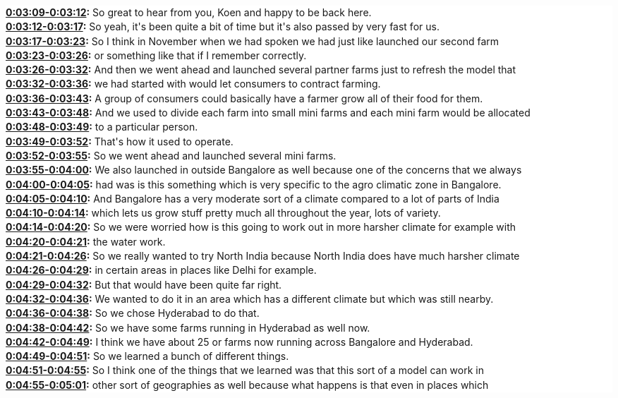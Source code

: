 **[0:03:09-0:03:12](https://investinginregenerativeagriculture.com/2020/05/07/shameek-chakravarty-2/#t=0:03:09):**  So great to hear from you, Koen and happy to be back here.  
**[0:03:12-0:03:17](https://investinginregenerativeagriculture.com/2020/05/07/shameek-chakravarty-2/#t=0:03:12):**  So yeah, it's been quite a bit of time but it's also passed by very fast for us.  
**[0:03:17-0:03:23](https://investinginregenerativeagriculture.com/2020/05/07/shameek-chakravarty-2/#t=0:03:17):**  So I think in November when we had spoken we had just like launched our second farm  
**[0:03:23-0:03:26](https://investinginregenerativeagriculture.com/2020/05/07/shameek-chakravarty-2/#t=0:03:23):**  or something like that if I remember correctly.  
**[0:03:26-0:03:32](https://investinginregenerativeagriculture.com/2020/05/07/shameek-chakravarty-2/#t=0:03:26):**  And then we went ahead and launched several partner farms just to refresh the model that  
**[0:03:32-0:03:36](https://investinginregenerativeagriculture.com/2020/05/07/shameek-chakravarty-2/#t=0:03:32):**  we had started with would let consumers to contract farming.  
**[0:03:36-0:03:43](https://investinginregenerativeagriculture.com/2020/05/07/shameek-chakravarty-2/#t=0:03:36):**  A group of consumers could basically have a farmer grow all of their food for them.  
**[0:03:43-0:03:48](https://investinginregenerativeagriculture.com/2020/05/07/shameek-chakravarty-2/#t=0:03:43):**  And we used to divide each farm into small mini farms and each mini farm would be allocated  
**[0:03:48-0:03:49](https://investinginregenerativeagriculture.com/2020/05/07/shameek-chakravarty-2/#t=0:03:48):**  to a particular person.  
**[0:03:49-0:03:52](https://investinginregenerativeagriculture.com/2020/05/07/shameek-chakravarty-2/#t=0:03:49):**  That's how it used to operate.  
**[0:03:52-0:03:55](https://investinginregenerativeagriculture.com/2020/05/07/shameek-chakravarty-2/#t=0:03:52):**  So we went ahead and launched several mini farms.  
**[0:03:55-0:04:00](https://investinginregenerativeagriculture.com/2020/05/07/shameek-chakravarty-2/#t=0:03:55):**  We also launched in outside Bangalore as well because one of the concerns that we always  
**[0:04:00-0:04:05](https://investinginregenerativeagriculture.com/2020/05/07/shameek-chakravarty-2/#t=0:04:00):**  had was is this something which is very specific to the agro climatic zone in Bangalore.  
**[0:04:05-0:04:10](https://investinginregenerativeagriculture.com/2020/05/07/shameek-chakravarty-2/#t=0:04:05):**  And Bangalore has a very moderate sort of a climate compared to a lot of parts of India  
**[0:04:10-0:04:14](https://investinginregenerativeagriculture.com/2020/05/07/shameek-chakravarty-2/#t=0:04:10):**  which lets us grow stuff pretty much all throughout the year, lots of variety.  
**[0:04:14-0:04:20](https://investinginregenerativeagriculture.com/2020/05/07/shameek-chakravarty-2/#t=0:04:14):**  So we were worried how is this going to work out in more harsher climate for example with  
**[0:04:20-0:04:21](https://investinginregenerativeagriculture.com/2020/05/07/shameek-chakravarty-2/#t=0:04:20):**  the water work.  
**[0:04:21-0:04:26](https://investinginregenerativeagriculture.com/2020/05/07/shameek-chakravarty-2/#t=0:04:21):**  So we really wanted to try North India because North India does have much harsher climate  
**[0:04:26-0:04:29](https://investinginregenerativeagriculture.com/2020/05/07/shameek-chakravarty-2/#t=0:04:26):**  in certain areas in places like Delhi for example.  
**[0:04:29-0:04:32](https://investinginregenerativeagriculture.com/2020/05/07/shameek-chakravarty-2/#t=0:04:29):**  But that would have been quite far right.  
**[0:04:32-0:04:36](https://investinginregenerativeagriculture.com/2020/05/07/shameek-chakravarty-2/#t=0:04:32):**  We wanted to do it in an area which has a different climate but which was still nearby.  
**[0:04:36-0:04:38](https://investinginregenerativeagriculture.com/2020/05/07/shameek-chakravarty-2/#t=0:04:36):**  So we chose Hyderabad to do that.  
**[0:04:38-0:04:42](https://investinginregenerativeagriculture.com/2020/05/07/shameek-chakravarty-2/#t=0:04:38):**  So we have some farms running in Hyderabad as well now.  
**[0:04:42-0:04:49](https://investinginregenerativeagriculture.com/2020/05/07/shameek-chakravarty-2/#t=0:04:42):**  I think we have about 25 or farms now running across Bangalore and Hyderabad.  
**[0:04:49-0:04:51](https://investinginregenerativeagriculture.com/2020/05/07/shameek-chakravarty-2/#t=0:04:49):**  So we learned a bunch of different things.  
**[0:04:51-0:04:55](https://investinginregenerativeagriculture.com/2020/05/07/shameek-chakravarty-2/#t=0:04:51):**  So I think one of the things that we learned was that this sort of a model can work in  
**[0:04:55-0:05:01](https://investinginregenerativeagriculture.com/2020/05/07/shameek-chakravarty-2/#t=0:04:55):**  other sort of geographies as well because what happens is that even in places which  